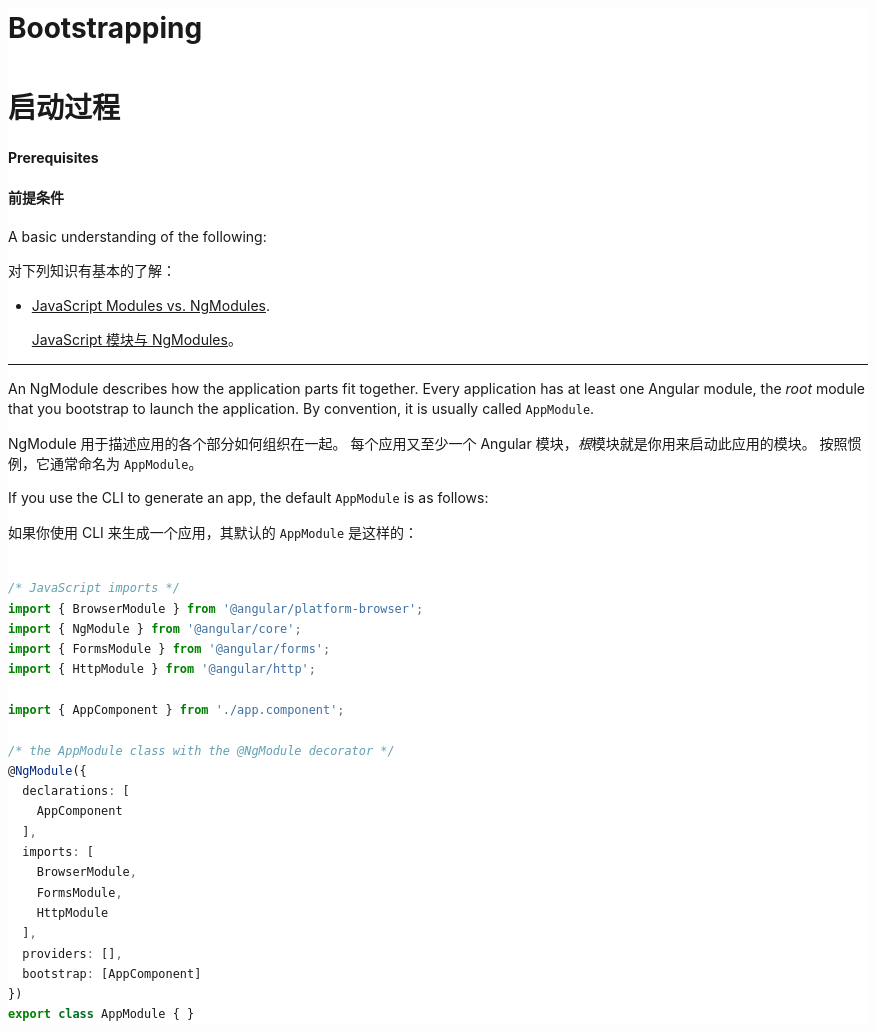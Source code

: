 # Bootstrapping

# 启动过程

#### Prerequisites

#### 前提条件

A basic understanding of the following:

对下列知识有基本的了解：

* [JavaScript Modules vs. NgModules](guide/ngmodule-vs-jsmodule).

   [JavaScript 模块与 NgModules](guide/ngmodule-vs-jsmodule)。

<hr />

An NgModule describes how the application parts fit together.
Every application has at least one Angular module, the _root_ module
that you bootstrap to launch the application.
By convention, it is usually called `AppModule`.

NgModule 用于描述应用的各个部分如何组织在一起。
每个应用又至少一个 Angular 模块，*根*模块就是你用来启动此应用的模块。
按照惯例，它通常命名为 `AppModule`。

If you use the CLI to generate an app, the default `AppModule` is as follows:

如果你使用 CLI 来生成一个应用，其默认的 `AppModule` 是这样的：

```typescript

/* JavaScript imports */
import { BrowserModule } from '@angular/platform-browser';
import { NgModule } from '@angular/core';
import { FormsModule } from '@angular/forms';
import { HttpModule } from '@angular/http';

import { AppComponent } from './app.component';

/* the AppModule class with the @NgModule decorator */
@NgModule({
  declarations: [
    AppComponent
  ],
  imports: [
    BrowserModule,
    FormsModule,
    HttpModule
  ],
  providers: [],
  bootstrap: [AppComponent]
})
export class AppModule { }

```
